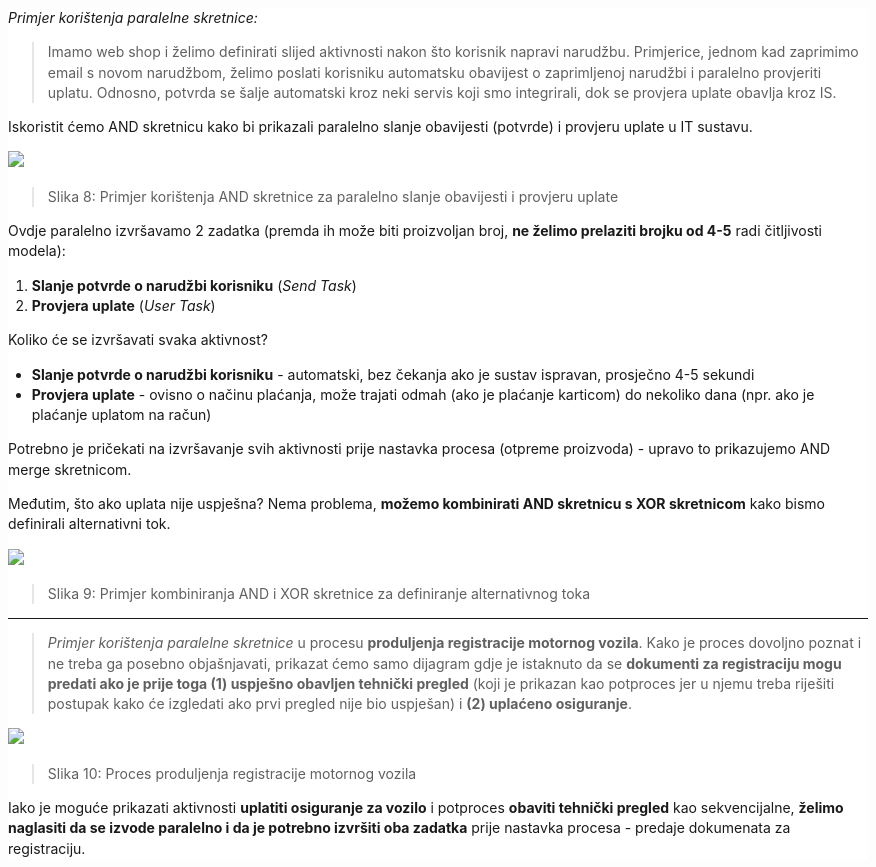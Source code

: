 <div style="page-break-after: always; break-after: page;"></div>

_Primjer korištenja paralelne skretnice:_

> Imamo web shop i želimo definirati slijed aktivnosti nakon što korisnik napravi narudžbu. Primjerice, jednom kad zaprimimo email s novom narudžbom, želimo poslati korisniku automatsku obavijest o zaprimljenoj narudžbi i paralelno provjeriti uplatu. Odnosno, potvrda se šalje automatski kroz neki servis koji smo integrirali, dok se provjera uplate obavlja kroz IS.

Iskoristit ćemo AND skretnicu kako bi prikazali paralelno slanje obavijesti (potvrde) i provjeru uplate u IT sustavu.

<img src="https://github.com/lukablaskovic/FIPU-UPP/blob/main/UPP3%20-%20Slo%C5%BEena%20grananja/screenshots/pp_and_narudzba_ex1.png?raw=true" style="width:70%">

> Slika 8: Primjer korištenja AND skretnice za paralelno slanje obavijesti i provjeru uplate

Ovdje paralelno izvršavamo 2 zadatka (premda ih može biti proizvoljan broj, **ne želimo prelaziti brojku od 4-5** radi čitljivosti modela):

1. **Slanje potvrde o narudžbi korisniku** (_Send Task_)
2. **Provjera uplate** (_User Task_)

Koliko će se izvršavati svaka aktivnost?

- **Slanje potvrde o narudžbi korisniku** - automatski, bez čekanja ako je sustav ispravan, prosječno 4-5 sekundi
- **Provjera uplate** - ovisno o načinu plaćanja, može trajati odmah (ako je plaćanje karticom) do nekoliko dana (npr. ako je plaćanje uplatom na račun)

Potrebno je pričekati na izvršavanje svih aktivnosti prije nastavka procesa (otpreme proizvoda) - upravo to prikazujemo AND merge skretnicom.

Međutim, što ako uplata nije uspješna? Nema problema, **možemo kombinirati AND skretnicu s XOR skretnicom** kako bismo definirali alternativni tok.

<img src="https://github.com/lukablaskovic/FIPU-UPP/blob/main/UPP3%20-%20Slo%C5%BEena%20grananja/screenshots/pp_and_narudzba_ex2.png?raw=true" style="width:70%">

> Slika 9: Primjer kombiniranja AND i XOR skretnice za definiranje alternativnog toka

<hr>

<div style="page-break-after: always; break-after: page;"></div>

> _Primjer korištenja paralelne skretnice_ u procesu **produljenja registracije motornog vozila**. Kako je proces dovoljno poznat i ne treba ga posebno objašnjavati, prikazat ćemo samo dijagram gdje je istaknuto da se **dokumenti za registraciju mogu predati ako je prije toga (1) uspješno obavljen tehnički pregled** (koji je prikazan kao potproces jer u njemu treba riješiti postupak kako će izgledati ako prvi pregled nije bio uspješan) i **(2) uplaćeno osiguranje**.

<img src="https://github.com/lukablaskovic/FIPU-UPP/blob/main/UPP3%20-%20Slo%C5%BEena%20grananja/screenshots/pp_produljenje_registracije_vozila.png?raw=true" style="width:70%">

> Slika 10: Proces produljenja registracije motornog vozila

Iako je moguće prikazati aktivnosti **uplatiti osiguranje za vozilo** i potproces **obaviti tehnički pregled** kao sekvencijalne, **želimo naglasiti da se izvode paralelno i da je potrebno izvršiti oba zadatka** prije nastavka procesa - predaje dokumenata za registraciju.

<div style="page-break-after: always; break-after: page;"></div>
